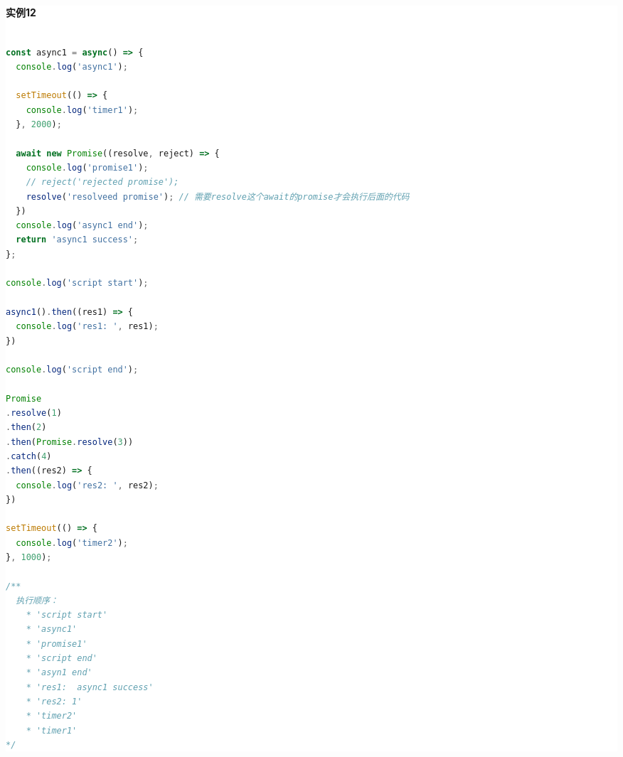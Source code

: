 **实例12**
```javascript

const async1 = async() => {
  console.log('async1');
  
  setTimeout(() => {
    console.log('timer1');
  }, 2000);

  await new Promise((resolve, reject) => {
    console.log('promise1');
    // reject('rejected promise');
    resolve('resolveed promise'); // 需要resolve这个await的promise才会执行后面的代码
  })
  console.log('async1 end');
  return 'async1 success';
};

console.log('script start');

async1().then((res1) => {
  console.log('res1: ', res1);
})

console.log('script end');

Promise
.resolve(1)
.then(2)
.then(Promise.resolve(3))
.catch(4)
.then((res2) => {
  console.log('res2: ', res2);
})

setTimeout(() => {
  console.log('timer2');
}, 1000);

/**
  执行顺序：
    * 'script start'
    * 'async1'
    * 'promise1'
    * 'script end'
    * 'asyn1 end'
    * 'res1:  async1 success'
    * 'res2: 1'
    * 'timer2'
    * 'timer1'
*/

```
